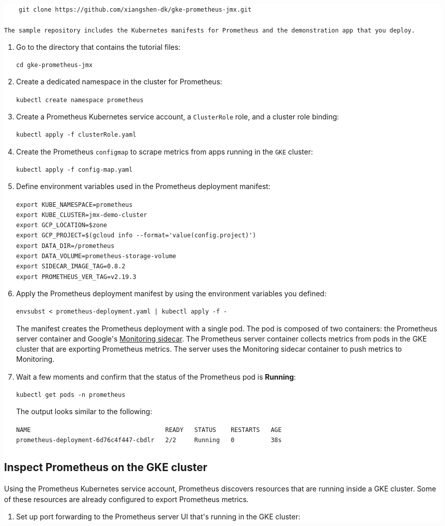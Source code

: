         git clone https://github.com/xiangshen-dk/gke-prometheus-jmx.git

    The sample repository includes the Kubernetes manifests for Prometheus and the demonstration app that you deploy.
    
1.  Go to the directory that contains the tutorial files:

        cd gke-prometheus-jmx

1.  Create a dedicated namespace in the cluster for Prometheus:

        kubectl create namespace prometheus

1.  Create a Prometheus Kubernetes service account, a `ClusterRole` role, and a cluster role binding:

        kubectl apply -f clusterRole.yaml

1.  Create the Prometheus `configmap` to scrape metrics from apps running in the `GKE` cluster:

        kubectl apply -f config-map.yaml

1.  Define environment variables used in the Prometheus deployment manifest:

        export KUBE_NAMESPACE=prometheus
        export KUBE_CLUSTER=jmx-demo-cluster
        export GCP_LOCATION=$zone
        export GCP_PROJECT=$(gcloud info --format='value(config.project)')
        export DATA_DIR=/prometheus
        export DATA_VOLUME=prometheus-storage-volume
        export SIDECAR_IMAGE_TAG=0.8.2
        export PROMETHEUS_VER_TAG=v2.19.3

1.  Apply the Prometheus deployment manifest by using the environment variables you defined:

        envsubst < prometheus-deployment.yaml | kubectl apply -f -
   
    The manifest creates the Prometheus deployment with a single pod. The pod is composed of two containers: the Prometheus server container and Google's
    [Monitoring sidecar](https://github.com/Stackdriver/stackdriver-prometheus-sidecar). The Prometheus server container collects metrics from pods in the GKE
    cluster that are exporting Prometheus metrics. The server uses the Monitoring sidecar container to push metrics to Monitoring.

1.  Wait a few moments and confirm that the status of the Prometheus pod is **Running**:

        kubectl get pods -n prometheus

    The output looks similar to the following:

        NAME                                     READY   STATUS    RESTARTS   AGE
        prometheus-deployment-6d76c4f447-cbdlr   2/2     Running   0          38s

## Inspect Prometheus on the GKE cluster

Using the Prometheus Kubernetes service account, Prometheus discovers resources that are running inside a GKE cluster. Some of these resources are already configured to export Prometheus metrics.

1. Set up port forwarding to the Prometheus server UI that's running in the GKE cluster:
